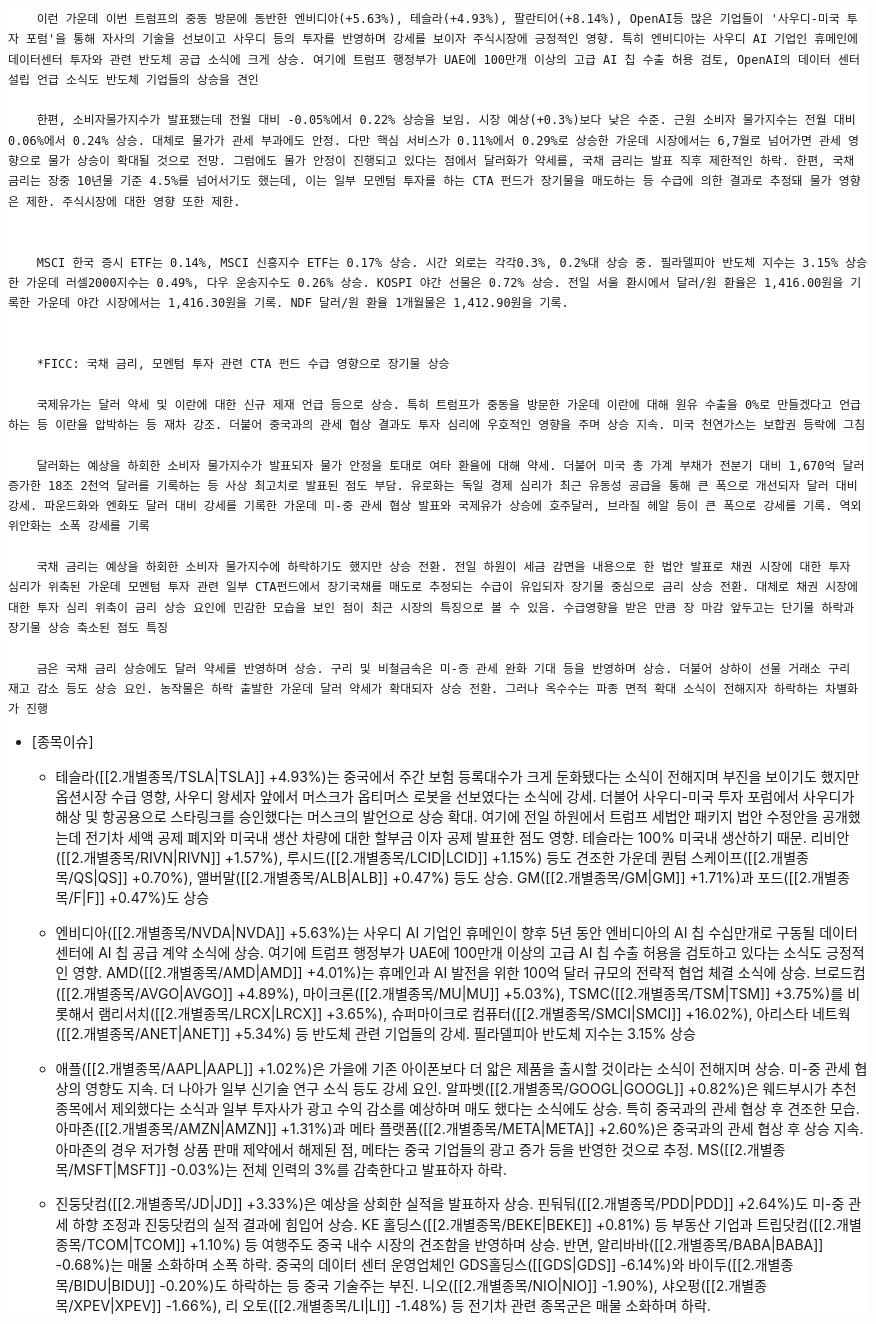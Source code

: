 		이런 가운데 이번 트럼프의 중동 방문에 동반한 엔비디아(+5.63%), 테슬라(+4.93%), 팔란티어(+8.14%), OpenAI등 많은 기업들이 '사우디-미국 투자 포럼'을 통해 자사의 기술을 선보이고 사우디 등의 투자를 반영하며 강세를 보이자 주식시장에 긍정적인 영향. 특히 엔비디아는 사우디 AI 기업인 휴메인에 데이터센터 투자와 관련 반도체 공급 소식에 크게 상승. 여기에 트럼프 행정부가 UAE에 100만개 이상의 고급 AI 칩 수출 허용 검토, OpenAI의 데이터 센터 설립 언급 소식도 반도체 기업들의 상승을 견인
		
		한편, 소비자물가지수가 발표됐는데 전월 대비 -0.05%에서 0.22% 상승을 보임. 시장 예상(+0.3%)보다 낮은 수준. 근원 소비자 물가지수는 전월 대비 0.06%에서 0.24% 상승. 대체로 물가가 관세 부과에도 안정. 다만 핵심 서비스가 0.11%에서 0.29%로 상승한 가운데 시장에서는 6,7월로 넘어가면 관세 영향으로 물가 상승이 확대될 것으로 전망. 그럼에도 물가 안정이 진행되고 있다는 점에서 달러화가 약세를, 국채 금리는 발표 직후 제한적인 하락. 한편, 국채 금리는 장중 10년물 기준 4.5%를 넘어서기도 했는데, 이는 일부 모멘텀 투자를 하는 CTA 펀드가 장기물을 매도하는 등 수급에 의한 결과로 추정돼 물가 영향은 제한. 주식시장에 대한 영향 또한 제한.
		
		
		MSCI 한국 증시 ETF는 0.14%, MSCI 신흥지수 ETF는 0.17% 상승. 시간 외로는 각각0.3%, 0.2%대 상승 중. 필라델피아 반도체 지수는 3.15% 상승한 가운데 러셀2000지수는 0.49%, 다우 운송지수도 0.26% 상승. KOSPI 야간 선물은 0.72% 상승. 전일 서울 환시에서 달러/원 환율은 1,416.00원을 기록한 가운데 야간 시장에서는 1,416.30원을 기록. NDF 달러/원 환율 1개월물은 1,412.90원을 기록. 
		
		
		*FICC: 국채 금리, 모멘텀 투자 관련 CTA 펀드 수급 영향으로 장기물 상승
		
		국제유가는 달러 약세 및 이란에 대한 신규 제재 언급 등으로 상승. 특히 트럼프가 중동을 방문한 가운데 이란에 대해 원유 수출을 0%로 만들겠다고 언급하는 등 이란을 압박하는 등 재차 강조. 더불어 중국과의 관세 협상 결과도 투자 심리에 우호적인 영향을 주며 상승 지속. 미국 천연가스는 보합권 등락에 그침
		
		달러화는 예상을 하회한 소비자 물가지수가 발표되자 물가 안정을 토대로 여타 환율에 대해 약세. 더불어 미국 총 가계 부채가 전분기 대비 1,670억 달러 증가한 18조 2천억 달러를 기록하는 등 사상 최고치로 발표된 점도 부담. 유로화는 독일 경제 심리가 최근 유동성 공급을 통해 큰 폭으로 개선되자 달러 대비 강세. 파운드화와 엔화도 달러 대비 강세를 기록한 가운데 미-중 관세 협상 발표와 국제유가 상승에 호주달러, 브라질 헤알 등이 큰 폭으로 강세를 기록. 역외 위안화는 소폭 강세를 기록
		 
		국채 금리는 예상을 하회한 소비자 물가지수에 하락하기도 했지만 상승 전환. 전일 하원이 세금 감면을 내용으로 한 법안 발표로 채권 시장에 대한 투자 심리가 위축된 가운데 모멘텀 투자 관련 일부 CTA펀드에서 장기국채를 매도로 추정되는 수급이 유입되자 장기물 중심으로 금리 상승 전환. 대체로 채권 시장에 대한 투자 심리 위축이 금리 상승 요인에 민감한 모습을 보인 점이 최근 시장의 특징으로 볼 수 있음. 수급영향을 받은 만큼 장 마감 앞두고는 단기물 하락과 장기물 상승 축소된 점도 특징
		
		금은 국채 금리 상승에도 달러 약세를 반영하며 상승. 구리 및 비철금속은 미-증 관세 완화 기대 등을 반영하며 상승. 더불어 상하이 선물 거래소 구리 재고 감소 등도 상승 요인. 농작물은 하락 출발한 가운데 달러 약세가 확대되자 상승 전환. 그러나 옥수수는 파종 면적 확대 소식이 전해지자 하락하는 차별화가 진행


- [종목이슈]
	- 테슬라([[2.개별종목/TSLA\|TSLA]] +4.93%)는 중국에서 주간 보험 등록대수가 크게 둔화됐다는 소식이 전해지며 부진을 보이기도 했지만 옵션시장 수급 영향, 사우디 왕세자 앞에서 머스크가 옵티머스 로봇을 선보였다는 소식에 강세. 더불어 사우디-미국 투자 포럼에서 사우디가 해상 및 항공용으로 스타링크를 승인했다는 머스크의 발언으로 상승 확대. 여기에 전일 하원에서 트럼프 세법안 패키지 법안 수정안을 공개했는데 전기차 세액 공제 폐지와 미국내 생산 차량에 대한 할부금 이자 공제 발표한 점도 영향. 테슬라는 100% 미국내 생산하기 때문. 리비안([[2.개별종목/RIVN\|RIVN]] +1.57%), 루시드([[2.개별종목/LCID\|LCID]] +1.15%) 등도 견조한 가운데 퀀텀 스케이프([[2.개별종목/QS\|QS]] +0.70%), 앨버말([[2.개별종목/ALB\|ALB]] +0.47%) 등도 상승. GM([[2.개별종목/GM\|GM]] +1.71%)과 포드([[2.개별종목/F\|F]] +0.47%)도 상승
  
  	- 엔비디아([[2.개별종목/NVDA\|NVDA]] +5.63%)는 사우디 AI 기업인 휴메인이 향후 5년 동안 엔비디아의 AI 칩 수십만개로 구동될 데이터 센터에 AI 칩 공급 계약 소식에 상승. 여기에 트럼프 행정부가 UAE에 100만개 이상의 고급 AI 칩 수출 허용을 검토하고 있다는 소식도 긍정적인 영향. AMD([[2.개별종목/AMD\|AMD]] +4.01%)는 휴메인과 AI 발전을 위한 100억 달러 규모의 전략적 협업 체결 소식에 상승. 브로드컴([[2.개별종목/AVGO\|AVGO]] +4.89%), 마이크론([[2.개별종목/MU\|MU]] +5.03%), TSMC([[2.개별종목/TSM\|TSM]] +3.75%)를 비롯해서 램리서치([[2.개별종목/LRCX\|LRCX]] +3.65%), 슈퍼마이크로 컴퓨터([[2.개별종목/SMCI\|SMCI]] +16.02%), 아리스타 네트웍([[2.개별종목/ANET\|ANET]] +5.34%) 등 반도체 관련 기업들의 강세. 필라델피아 반도체 지수는 3.15% 상승
  
  	- 애플([[2.개별종목/AAPL\|AAPL]] +1.02%)은 가을에 기존 아이폰보다 더 앏은 제품을 출시할 것이라는 소식이 전해지며 상승. 미-중 관세 협상의 영향도 지속. 더 나아가 일부 신기술 연구 소식 등도 강세 요인. 알파벳([[2.개별종목/GOOGL\|GOOGL]] +0.82%)은 웨드부시가 추천 종목에서 제외했다는 소식과 일부 투자사가 광고 수익 감소를 예상하며 매도 했다는 소식에도 상승. 특히 중국과의 관세 협상 후 견조한 모습. 아마존([[2.개별종목/AMZN\|AMZN]] +1.31%)과 메타 플랫폼([[2.개별종목/META\|META]] +2.60%)은 중국과의 관세 협상 후 상승 지속. 아마존의 경우 저가형 상품 판매 제약에서 해제된 점, 메타는 중국 기업들의 광고 증가 등을 반영한 것으로 추정. MS([[2.개별종목/MSFT\|MSFT]] -0.03%)는 전체 인력의 3%를 감축한다고 발표하자 하락.
  
  	- 진둥닷컴([[2.개별종목/JD\|JD]] +3.33%)은 예상을 상회한 실적을 발표하자 상승. 핀둬둬([[2.개별종목/PDD\|PDD]] +2.64%)도 미-중 관세 하향 조정과 진둥닷컴의 실적 결과에 힘입어 상승. KE 홀딩스([[2.개별종목/BEKE\|BEKE]] +0.81%) 등 부동산 기업과 트립닷컴([[2.개별종목/TCOM\|TCOM]] +1.10%) 등 여행주도 중국 내수 시장의 견조함을 반영하며 상승. 반면, 알리바바([[2.개별종목/BABA\|BABA]] -0.68%)는 매물 소화하며 소폭 하락. 중국의 데이터 센터 운영업체인 GDS홀딩스([[GDS\|GDS]] -6.14%)와 바이두([[2.개별종목/BIDU\|BIDU]] -0.20%)도 하락하는 등 중국 기술주는 부진. 니오([[2.개별종목/NIO\|NIO]] -1.90%), 샤오펑([[2.개별종목/XPEV\|XPEV]] -1.66%), 리 오토([[2.개별종목/LI\|LI]] -1.48%) 등 전기차 관련 종목군은 매물 소화하며 하락.
  